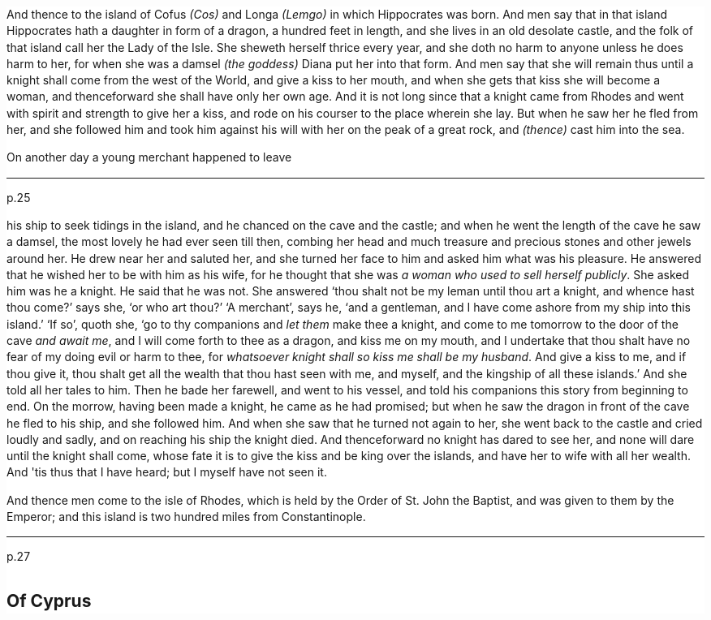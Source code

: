 
And thence to the island of Cofus *(Cos)* and Longa *(Lemgo)* in which Hippocrates was born. And men say that in that island Hippocrates hath a daughter in form of a dragon, a hundred feet in length, and she lives in an old desolate castle, and the folk of that island call her the Lady of the Isle. She sheweth herself thrice every year, and she doth no harm to anyone unless he does harm to her, for when she was a damsel *(the goddess)* Diana put her into that form. And men say that she will remain thus until a knight shall come from the west of the World, and give a kiss to her mouth, and when she gets that kiss she will become a woman, and thenceforward she shall have only her own age. And it is not long since that a knight came from Rhodes and went with spirit and strength to give her a kiss, and rode on his courser to the place wherein she lay. But when he saw her he fled from her, and she followed him and took him against his will with her on the peak of a great rock, and *(thence)* cast him into the sea.


On another day a young merchant happened to leave



---

p.25



his ship to seek tidings in the island, and he chanced on the cave and the castle; and when he went the length of the cave he saw a damsel, the most lovely he had ever seen till then, combing her head and much treasure and precious stones and other jewels around her. He drew near her and saluted her, and she turned her face to him and asked him what was his pleasure. He answered that he wished her to be with him as his wife, for he thought that she was *a woman who used to sell herself publicly*. She asked him was he a knight. He said that he was not. She answered ‘thou shalt not be my leman until thou art a knight, and whence hast thou come?’ says she, ‘or who art thou?’ ‘A merchant’, says he, ‘and a gentleman, and I have come ashore from my ship into this island.’ ‘If so’, quoth she, ‘go to thy companions and *let them* make thee a knight, and come to me tomorrow to the door of the cave *and await me*, and I will come forth to thee as a dragon, and kiss me on my mouth, and I undertake that thou shalt have no fear of my doing evil or harm to thee, for *whatsoever knight shall so kiss me shall be my husband*. And give a kiss to me, and if thou give it, thou shalt get all the wealth that thou hast seen with me, and myself, and the kingship of all these islands.’ And she told all her tales to him. Then he bade her farewell, and went to his vessel, and told his companions this story from beginning to end. On the morrow, having been made a knight, he came as he had promised; but when he saw the dragon in front of the cave he fled to his ship, and she followed him. And when she saw that he turned not again to her, she went back to the castle and cried loudly and sadly, and on reaching his ship the knight died. And thenceforward no knight has dared to see her, and none will dare until the knight shall come, whose fate it is to give the kiss and be king over the islands, and have her to wife with all her wealth. And 'tis thus that I have heard; but I myself have not seen it.


And thence men come to the isle of Rhodes, which is held by the Order of St. John the Baptist, and was given to them by the Emperor; and this island is two hundred miles from Constantinople.




---

p.27


Of Cyprus
---------
